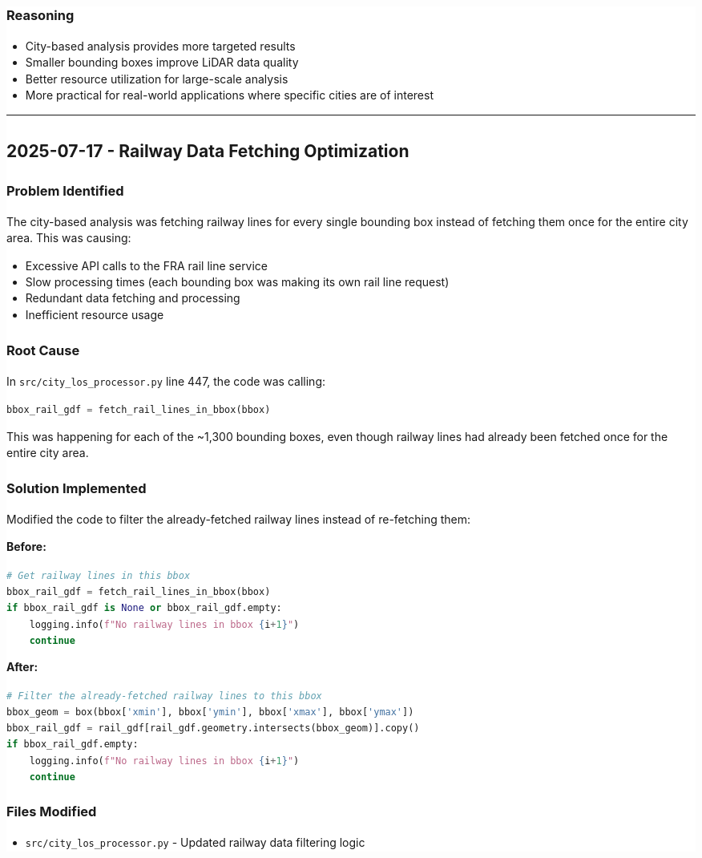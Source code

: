 ### Reasoning
- City-based analysis provides more targeted results
- Smaller bounding boxes improve LiDAR data quality
- Better resource utilization for large-scale analysis
- More practical for real-world applications where specific cities are of interest

---

## 2025-07-17 - Railway Data Fetching Optimization

### Problem Identified
The city-based analysis was fetching railway lines for every single bounding box instead of fetching them once for the entire city area. This was causing:
- Excessive API calls to the FRA rail line service
- Slow processing times (each bounding box was making its own rail line request)
- Redundant data fetching and processing
- Inefficient resource usage

### Root Cause
In `src/city_los_processor.py` line 447, the code was calling:
```python
bbox_rail_gdf = fetch_rail_lines_in_bbox(bbox)
```

This was happening for each of the ~1,300 bounding boxes, even though railway lines had already been fetched once for the entire city area.

### Solution Implemented
Modified the code to filter the already-fetched railway lines instead of re-fetching them:

**Before:**
```python
# Get railway lines in this bbox
bbox_rail_gdf = fetch_rail_lines_in_bbox(bbox)
if bbox_rail_gdf is None or bbox_rail_gdf.empty:
    logging.info(f"No railway lines in bbox {i+1}")
    continue
```

**After:**
```python
# Filter the already-fetched railway lines to this bbox
bbox_geom = box(bbox['xmin'], bbox['ymin'], bbox['xmax'], bbox['ymax'])
bbox_rail_gdf = rail_gdf[rail_gdf.geometry.intersects(bbox_geom)].copy()
if bbox_rail_gdf.empty:
    logging.info(f"No railway lines in bbox {i+1}")
    continue
```

### Files Modified
- `src/city_los_processor.py` - Updated railway data filtering logic
